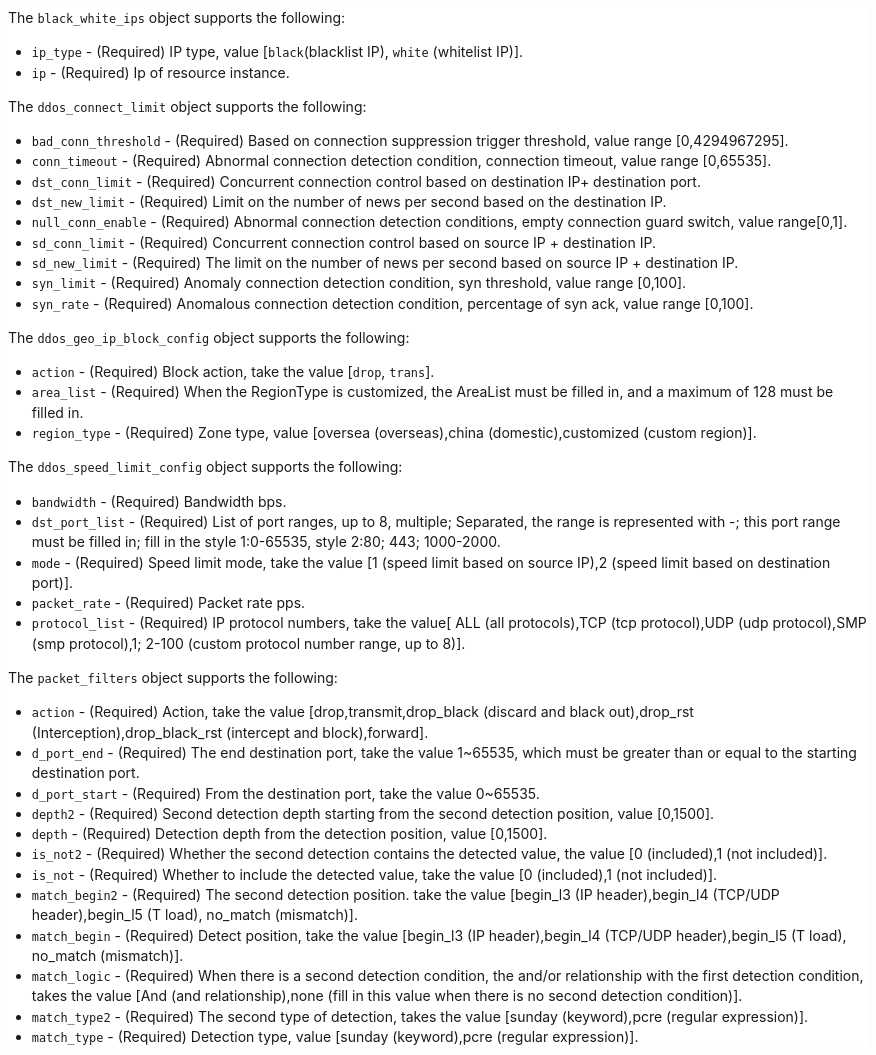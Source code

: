 The `black_white_ips` object supports the following:

* `ip_type` - (Required) IP type, value [`black`(blacklist IP), `white` (whitelist IP)].
* `ip` - (Required) Ip of resource instance.

The `ddos_connect_limit` object supports the following:

* `bad_conn_threshold` - (Required) Based on connection suppression trigger threshold, value range [0,4294967295].
* `conn_timeout` - (Required) Abnormal connection detection condition, connection timeout, value range [0,65535].
* `dst_conn_limit` - (Required) Concurrent connection control based on destination IP+ destination port.
* `dst_new_limit` - (Required) Limit on the number of news per second based on the destination IP.
* `null_conn_enable` - (Required) Abnormal connection detection conditions, empty connection guard switch, value range[0,1].
* `sd_conn_limit` - (Required) Concurrent connection control based on source IP + destination IP.
* `sd_new_limit` - (Required) The limit on the number of news per second based on source IP + destination IP.
* `syn_limit` - (Required) Anomaly connection detection condition, syn threshold, value range [0,100].
* `syn_rate` - (Required) Anomalous connection detection condition, percentage of syn ack, value range [0,100].

The `ddos_geo_ip_block_config` object supports the following:

* `action` - (Required) Block action, take the value [`drop`, `trans`].
* `area_list` - (Required) When the RegionType is customized, the AreaList must be filled in, and a maximum of 128 must be filled in.
* `region_type` - (Required) Zone type, value [oversea (overseas),china (domestic),customized (custom region)].

The `ddos_speed_limit_config` object supports the following:

* `bandwidth` - (Required) Bandwidth bps.
* `dst_port_list` - (Required) List of port ranges, up to 8, multiple; Separated, the range is represented with -; this port range must be filled in; fill in the style 1:0-65535, style 2:80; 443; 1000-2000.
* `mode` - (Required) Speed limit mode, take the value [1 (speed limit based on source IP),2 (speed limit based on destination port)].
* `packet_rate` - (Required) Packet rate pps.
* `protocol_list` - (Required) IP protocol numbers, take the value[ ALL (all protocols),TCP (tcp protocol),UDP (udp protocol),SMP (smp protocol),1; 2-100 (custom protocol number range, up to 8)].

The `packet_filters` object supports the following:

* `action` - (Required) Action, take the value [drop,transmit,drop_black (discard and black out),drop_rst (Interception),drop_black_rst (intercept and block),forward].
* `d_port_end` - (Required) The end destination port, take the value 1~65535, which must be greater than or equal to the starting destination port.
* `d_port_start` - (Required) From the destination port, take the value 0~65535.
* `depth2` - (Required) Second detection depth starting from the second detection position, value [0,1500].
* `depth` - (Required) Detection depth from the detection position, value [0,1500].
* `is_not2` - (Required) Whether the second detection contains the detected value, the value [0 (included),1 (not included)].
* `is_not` - (Required) Whether to include the detected value, take the value [0 (included),1 (not included)].
* `match_begin2` - (Required) The second detection position. take the value [begin_l3 (IP header),begin_l4 (TCP/UDP header),begin_l5 (T load), no_match (mismatch)].
* `match_begin` - (Required) Detect position, take the value [begin_l3 (IP header),begin_l4 (TCP/UDP header),begin_l5 (T load), no_match (mismatch)].
* `match_logic` - (Required) When there is a second detection condition, the and/or relationship with the first detection condition, takes the value [And (and relationship),none (fill in this value when there is no second detection condition)].
* `match_type2` - (Required) The second type of detection, takes the value [sunday (keyword),pcre (regular expression)].
* `match_type` - (Required) Detection type, value [sunday (keyword),pcre (regular expression)].